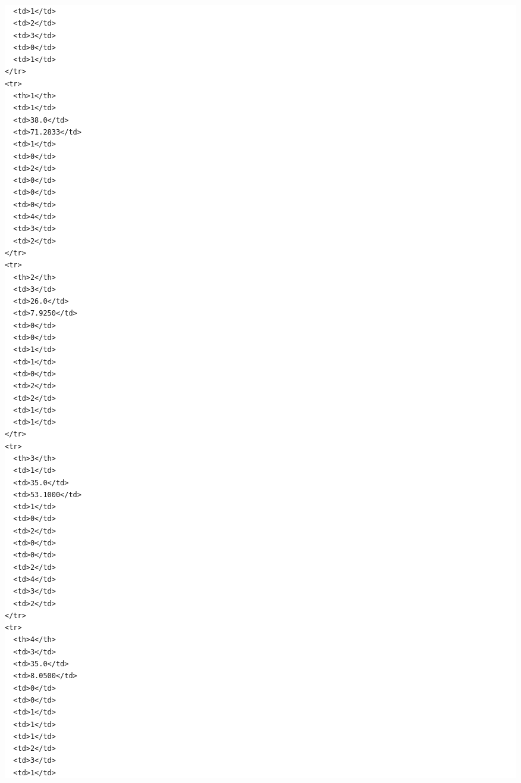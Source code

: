       <td>1</td>
      <td>2</td>
      <td>3</td>
      <td>0</td>
      <td>1</td>
    </tr>
    <tr>
      <th>1</th>
      <td>1</td>
      <td>38.0</td>
      <td>71.2833</td>
      <td>1</td>
      <td>0</td>
      <td>2</td>
      <td>0</td>
      <td>0</td>
      <td>0</td>
      <td>4</td>
      <td>3</td>
      <td>2</td>
    </tr>
    <tr>
      <th>2</th>
      <td>3</td>
      <td>26.0</td>
      <td>7.9250</td>
      <td>0</td>
      <td>0</td>
      <td>1</td>
      <td>1</td>
      <td>0</td>
      <td>2</td>
      <td>2</td>
      <td>1</td>
      <td>1</td>
    </tr>
    <tr>
      <th>3</th>
      <td>1</td>
      <td>35.0</td>
      <td>53.1000</td>
      <td>1</td>
      <td>0</td>
      <td>2</td>
      <td>0</td>
      <td>0</td>
      <td>2</td>
      <td>4</td>
      <td>3</td>
      <td>2</td>
    </tr>
    <tr>
      <th>4</th>
      <td>3</td>
      <td>35.0</td>
      <td>8.0500</td>
      <td>0</td>
      <td>0</td>
      <td>1</td>
      <td>1</td>
      <td>1</td>
      <td>2</td>
      <td>3</td>
      <td>1</td>